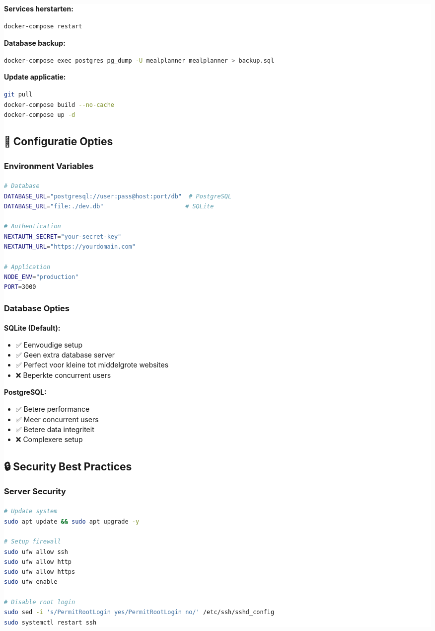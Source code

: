 **Services herstarten:**
```bash
docker-compose restart
```

**Database backup:**
```bash
docker-compose exec postgres pg_dump -U mealplanner mealplanner > backup.sql
```

**Update applicatie:**
```bash
git pull
docker-compose build --no-cache
docker-compose up -d
```

## 🔧 Configuratie Opties

### Environment Variables

```bash
# Database
DATABASE_URL="postgresql://user:pass@host:port/db"  # PostgreSQL
DATABASE_URL="file:./dev.db"                       # SQLite

# Authentication
NEXTAUTH_SECRET="your-secret-key"
NEXTAUTH_URL="https://yourdomain.com"

# Application
NODE_ENV="production"
PORT=3000
```

### Database Opties

**SQLite (Default):**
- ✅ Eenvoudige setup
- ✅ Geen extra database server
- ✅ Perfect voor kleine tot middelgrote websites
- ❌ Beperkte concurrent users

**PostgreSQL:**
- ✅ Betere performance
- ✅ Meer concurrent users
- ✅ Betere data integriteit
- ❌ Complexere setup

## 🔒 Security Best Practices

### Server Security
```bash
# Update system
sudo apt update && sudo apt upgrade -y

# Setup firewall
sudo ufw allow ssh
sudo ufw allow http
sudo ufw allow https
sudo ufw enable

# Disable root login
sudo sed -i 's/PermitRootLogin yes/PermitRootLogin no/' /etc/ssh/sshd_config
sudo systemctl restart ssh
```